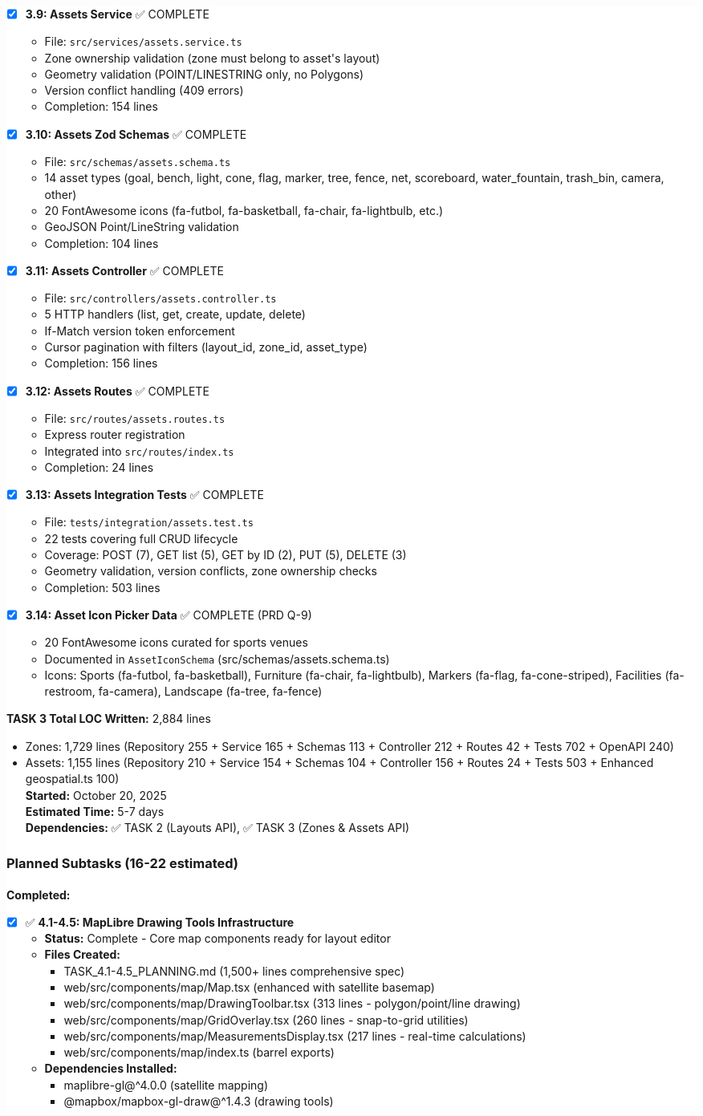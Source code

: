 - [x] **3.9: Assets Service** ✅ COMPLETE
  - File: `src/services/assets.service.ts`
  - Zone ownership validation (zone must belong to asset's layout)
  - Geometry validation (POINT/LINESTRING only, no Polygons)
  - Version conflict handling (409 errors)
  - Completion: 154 lines

- [x] **3.10: Assets Zod Schemas** ✅ COMPLETE
  - File: `src/schemas/assets.schema.ts`
  - 14 asset types (goal, bench, light, cone, flag, marker, tree, fence, net, scoreboard, water_fountain, trash_bin, camera, other)
  - 20 FontAwesome icons (fa-futbol, fa-basketball, fa-chair, fa-lightbulb, etc.)
  - GeoJSON Point/LineString validation
  - Completion: 104 lines

- [x] **3.11: Assets Controller** ✅ COMPLETE
  - File: `src/controllers/assets.controller.ts`
  - 5 HTTP handlers (list, get, create, update, delete)
  - If-Match version token enforcement
  - Cursor pagination with filters (layout_id, zone_id, asset_type)
  - Completion: 156 lines

- [x] **3.12: Assets Routes** ✅ COMPLETE
  - File: `src/routes/assets.routes.ts`
  - Express router registration
  - Integrated into `src/routes/index.ts`
  - Completion: 24 lines

- [x] **3.13: Assets Integration Tests** ✅ COMPLETE
  - File: `tests/integration/assets.test.ts`
  - 22 tests covering full CRUD lifecycle
  - Coverage: POST (7), GET list (5), GET by ID (2), PUT (5), DELETE (3)
  - Geometry validation, version conflicts, zone ownership checks
  - Completion: 503 lines

- [x] **3.14: Asset Icon Picker Data** ✅ COMPLETE (PRD Q-9)
  - 20 FontAwesome icons curated for sports venues
  - Documented in `AssetIconSchema` (src/schemas/assets.schema.ts)
  - Icons: Sports (fa-futbol, fa-basketball), Furniture (fa-chair, fa-lightbulb), Markers (fa-flag, fa-cone-striped), Facilities (fa-restroom, fa-camera), Landscape (fa-tree, fa-fence)

**TASK 3 Total LOC Written:** 2,884 lines  
- Zones: 1,729 lines (Repository 255 + Service 165 + Schemas 113 + Controller 212 + Routes 42 + Tests 702 + OpenAPI 240)
- Assets: 1,155 lines (Repository 210 + Service 154 + Schemas 104 + Controller 156 + Routes 24 + Tests 503 + Enhanced geospatial.ts 100)  
**Started:** October 20, 2025  
**Estimated Time:** 5-7 days  
**Dependencies:** ✅ TASK 2 (Layouts API), ✅ TASK 3 (Zones & Assets API)

### Planned Subtasks (16-22 estimated)

**Completed:**
- [x] ✅ **4.1-4.5: MapLibre Drawing Tools Infrastructure** 
  - **Status:** Complete - Core map components ready for layout editor
  - **Files Created:**
    - TASK_4.1-4.5_PLANNING.md (1,500+ lines comprehensive spec)
    - web/src/components/map/Map.tsx (enhanced with satellite basemap)
    - web/src/components/map/DrawingToolbar.tsx (313 lines - polygon/point/line drawing)
    - web/src/components/map/GridOverlay.tsx (260 lines - snap-to-grid utilities)
    - web/src/components/map/MeasurementsDisplay.tsx (217 lines - real-time calculations)
    - web/src/components/map/index.ts (barrel exports)
  - **Dependencies Installed:**
    - maplibre-gl@^4.0.0 (satellite mapping)
    - @mapbox/mapbox-gl-draw@^1.4.3 (drawing tools)